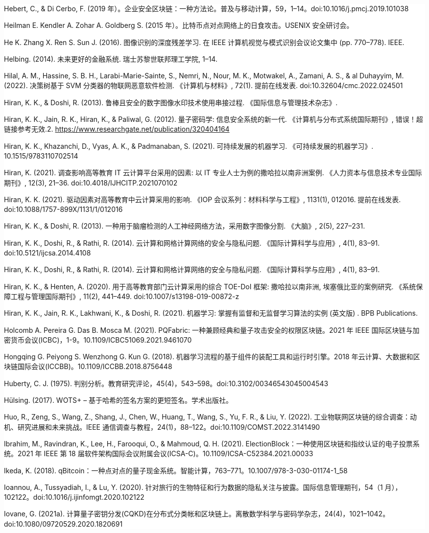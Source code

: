 Hebert, C., & Di Cerbo, F. (2019 年）。企业安全区块链：一种方法论。普及与移动计算，59，1–14。doi:10.1016/j.pmcj.2019.101038

Heilman E. Kendler A. Zohar A. Goldberg S. (2015 年）。比特币点对点网络上的日食攻击。USENIX 安全研讨会。

He K. Zhang X. Ren S. Sun J. (2016). 图像识别的深度残差学习. 在 IEEE 计算机视觉与模式识别会议论文集中 (pp. 770–778). IEEE.

Helbing. (2014). 未来更好的金融系统. 瑞士苏黎世联邦理工学院, 1–14.

Hilal, A. M., Hassine, S. B. H., Larabi-Marie-Sainte, S., Nemri, N., Nour, M. K., Motwakel, A., Zamani, A. S., & al Duhayyim, M. (2022). 决策树基于 SVM 分类器的物联网恶意软件检测. 《计算机与材料》, 72(1). 提前在线发表. doi:10.32604/cmc.2022.024501

Hiran, K. K., & Doshi, R. (2013). 鲁棒且安全的数字图像水印技术使用串接过程. 《国际信息与管理技术杂志》.

Hiran, K. K., Jain, R. K., Hiran, K., & Paliwal, G. (2012). 量子密码学: 信息安全系统的新一代. 《计算机与分布式系统国际期刊》, 错误！超链接参考无效.2. https://www.researchgate.net/publication/320404164

Hiran, K. K., Khazanchi, D., Vyas, A. K., & Padmanaban, S. (2021). 可持续发展的机器学习. 《可持续发展的机器学习》. 10.1515/9783110702514

Hiran, K. (2021). 调查影响高等教育 IT 云计算平台采用的因素: 以 IT 专业人士为例的撒哈拉以南非洲案例. 《人力资本与信息技术专业国际期刊》, 12(3), 21–36\. doi:10.4018/IJHCITP.2021070102

Hiran, K. K. (2021). 驱动因素对高等教育中云计算采用的影响. 《IOP 会议系列：材料科学与工程》, 1131(1), 012016\. 提前在线发表. doi:10.1088/1757-899X/1131/1/012016

Hiran, K. K., & Doshi, R. (2013). 一种用于脑瘤检测的人工神经网络方法，采用数字图像分割. 《大脑》, 2(5), 227–231.

Hiran, K. K., Doshi, R., & Rathi, R. (2014). 云计算和网格计算网络的安全与隐私问题. 《国际计算科学与应用》, 4(1), 83–91\. doi:10.5121/ijcsa.2014.4108

Hiran, K. K., Doshi, R., & Rathi, R. (2014). 云计算和网格计算网络的安全与隐私问题. 《国际计算科学与应用》, 4(1), 83–91.

Hiran, K. K., & Henten, A. (2020). 用于高等教育部门云计算采用的综合 TOE-DoI 框架: 撒哈拉以南非洲, 埃塞俄比亚的案例研究. 《系统保障工程与管理国际期刊》, 11(2), 441–449\. doi:10.1007/s13198-019-00872-z

Hiran, K. K., Jain, R. K., Lakhwani, K., & Doshi, R. (2021). 机器学习: 掌握有监督和无监督学习算法的实例 (英文版) . BPB Publications.

Holcomb A. Pereira G. Das B. Mosca M. (2021). PQFabric: 一种兼顾经典和量子攻击安全的权限区块链。2021 年 IEEE 国际区块链与加密货币会议(ICBC)，1-9。10.1109/ICBC51069.2021.9461070

Hongqing G. Peiyong S. Wenzhong G. Kun G. (2018). 机器学习流程的基于组件的装配工具和运行时引擎。2018 年云计算、大数据和区块链国际会议(ICCBB)。10.1109/ICCBB.2018.8756448

Huberty, C. J. (1975). 判别分析。教育研究评论，45(4)，543–598。doi:10.3102/00346543045004543

Hülsing. (2017). WOTS+ – 基于哈希的签名方案的更短签名。学术出版社。

Huo, R., Zeng, S., Wang, Z., Shang, J., Chen, W., Huang, T., Wang, S., Yu, F. R., & Liu, Y. (2022). 工业物联网区块链的综合调查：动机、研究进展和未来挑战。IEEE 通信调查与教程，24(1)，88–122。doi:10.1109/COMST.2022.3141490

Ibrahim, M., Ravindran, K., Lee, H., Farooqui, O., & Mahmoud, Q. H. (2021). ElectionBlock：一种使用区块链和指纹认证的电子投票系统。2021 年 IEEE 第 18 届软件架构国际会议附属会议(ICSA-C)。10.1109/ICSA-C52384.2021.00033

Ikeda, K. (2018). qBitcoin：一种点对点的量子现金系统。智能计算，763–771。10.1007/978-3-030-01174-1_58

Ioannou, A., Tussyadiah, I., & Lu, Y. (2020). 针对旅行的生物特征和行为数据的隐私关注与披露。国际信息管理期刊，54（1 月），102122。doi:10.1016/j.ijinfomgt.2020.102122

Iovane, G. (2021a). 计算量子密钥分发(CQKD)在分布式分类帐和区块链上。离散数学科学与密码学杂志，24(4)，1021–1042。doi:10.1080/09720529.2020.1820691

